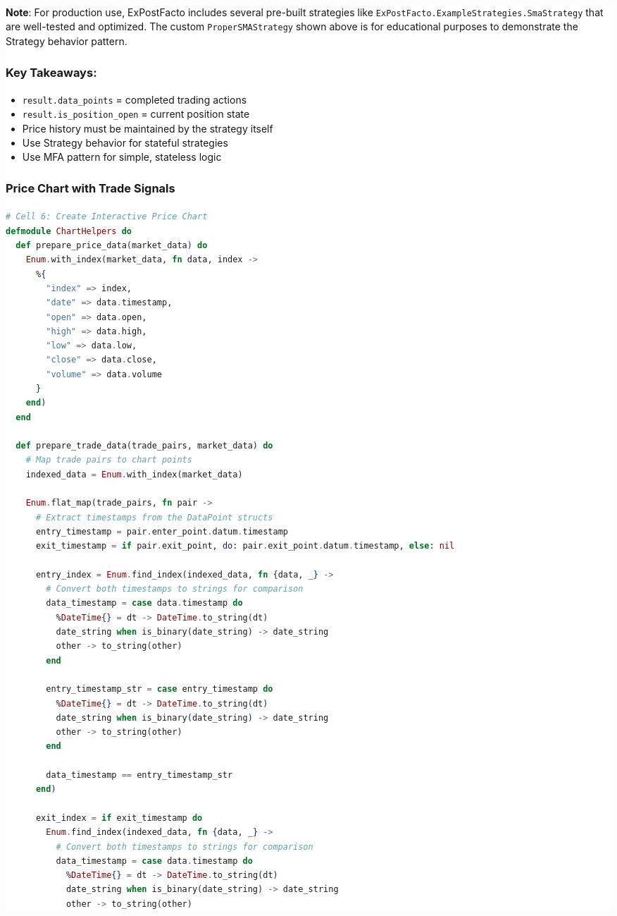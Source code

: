 **Note**: For production use, ExPostFacto includes several pre-built strategies like `ExPostFacto.ExampleStrategies.SmaStrategy` that are well-tested and optimized. The custom `ProperSMAStrategy` shown above is for educational purposes to demonstrate the Strategy behavior pattern.

### Key Takeaways:

- `result.data_points` = completed trading actions
- `result.is_position_open` = current position state
- Price history must be maintained by the strategy itself
- Use Strategy behavior for stateful strategies
- Use MFA pattern for simple, stateless logic

### Price Chart with Trade Signals

```elixir
# Cell 6: Create Interactive Price Chart
defmodule ChartHelpers do
  def prepare_price_data(market_data) do
    Enum.with_index(market_data, fn data, index ->
      %{
        "index" => index,
        "date" => data.timestamp,
        "open" => data.open,
        "high" => data.high,
        "low" => data.low,
        "close" => data.close,
        "volume" => data.volume
      }
    end)
  end

  def prepare_trade_data(trade_pairs, market_data) do
    # Map trade pairs to chart points
    indexed_data = Enum.with_index(market_data)

    Enum.flat_map(trade_pairs, fn pair ->
      # Extract timestamps from the DataPoint structs
      entry_timestamp = pair.enter_point.datum.timestamp
      exit_timestamp = if pair.exit_point, do: pair.exit_point.datum.timestamp, else: nil

      entry_index = Enum.find_index(indexed_data, fn {data, _} ->
        # Convert both timestamps to strings for comparison
        data_timestamp = case data.timestamp do
          %DateTime{} = dt -> DateTime.to_string(dt)
          date_string when is_binary(date_string) -> date_string
          other -> to_string(other)
        end

        entry_timestamp_str = case entry_timestamp do
          %DateTime{} = dt -> DateTime.to_string(dt)
          date_string when is_binary(date_string) -> date_string
          other -> to_string(other)
        end

        data_timestamp == entry_timestamp_str
      end)

      exit_index = if exit_timestamp do
        Enum.find_index(indexed_data, fn {data, _} ->
          # Convert both timestamps to strings for comparison
          data_timestamp = case data.timestamp do
            %DateTime{} = dt -> DateTime.to_string(dt)
            date_string when is_binary(date_string) -> date_string
            other -> to_string(other)
```